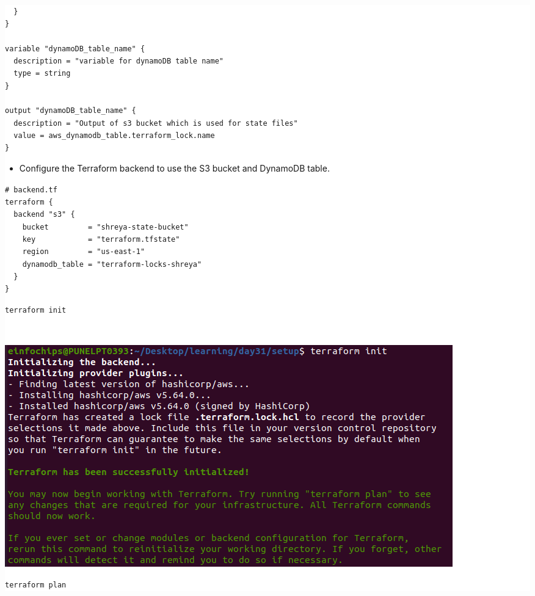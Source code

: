 ```
  }
}

variable "dynamoDB_table_name" {
  description = "variable for dynamoDB table name"
  type = string
}

output "dynamoDB_table_name" {
  description = "Output of s3 bucket which is used for state files"
  value = aws_dynamodb_table.terraform_lock.name
}
```
- Configure the Terraform backend to use the S3 bucket and DynamoDB table.

```
# backend.tf
terraform {
  backend "s3" {
    bucket         = "shreya-state-bucket"
    key            = "terraform.tfstate"
    region         = "us-east-1"
    dynamodb_table = "terraform-locks-shreya"
  }
}
```
`terraform init`

<br>

![alt text](images/image.png)


`terraform plan`
